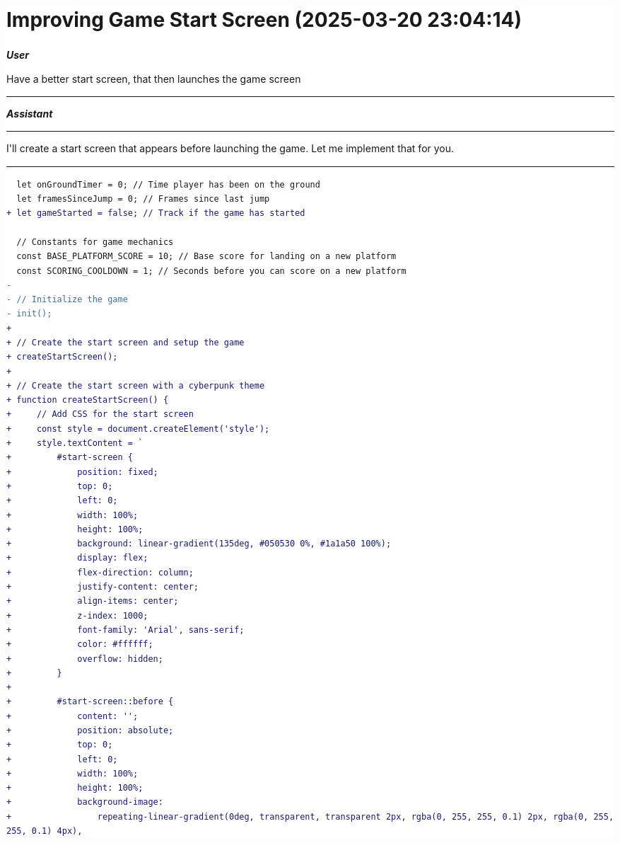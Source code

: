 

# Improving Game Start Screen (2025-03-20 23:04:14)

_**User**_

Have a better start screen, that then launches the game screen

---

_**Assistant**_



---

I'll create a start screen that appears before launching the game. Let me implement that for you.

---

```diff
  let onGroundTimer = 0; // Time player has been on the ground
  let framesSinceJump = 0; // Frames since last jump
+ let gameStarted = false; // Track if the game has started
  
  // Constants for game mechanics
  const BASE_PLATFORM_SCORE = 10; // Base score for landing on a new platform
  const SCORING_COOLDOWN = 1; // Seconds before you can score on a new platform
- 
- // Initialize the game
- init();
+ 
+ // Create the start screen and setup the game
+ createStartScreen();
+ 
+ // Create the start screen with a cyberpunk theme
+ function createStartScreen() {
+     // Add CSS for the start screen
+     const style = document.createElement('style');
+     style.textContent = `
+         #start-screen {
+             position: fixed;
+             top: 0;
+             left: 0;
+             width: 100%;
+             height: 100%;
+             background: linear-gradient(135deg, #050530 0%, #1a1a50 100%);
+             display: flex;
+             flex-direction: column;
+             justify-content: center;
+             align-items: center;
+             z-index: 1000;
+             font-family: 'Arial', sans-serif;
+             color: #ffffff;
+             overflow: hidden;
+         }
+         
+         #start-screen::before {
+             content: '';
+             position: absolute;
+             top: 0;
+             left: 0;
+             width: 100%;
+             height: 100%;
+             background-image: 
+                 repeating-linear-gradient(0deg, transparent, transparent 2px, rgba(0, 255, 255, 0.1) 2px, rgba(0, 255, 255, 0.1) 4px),
```
